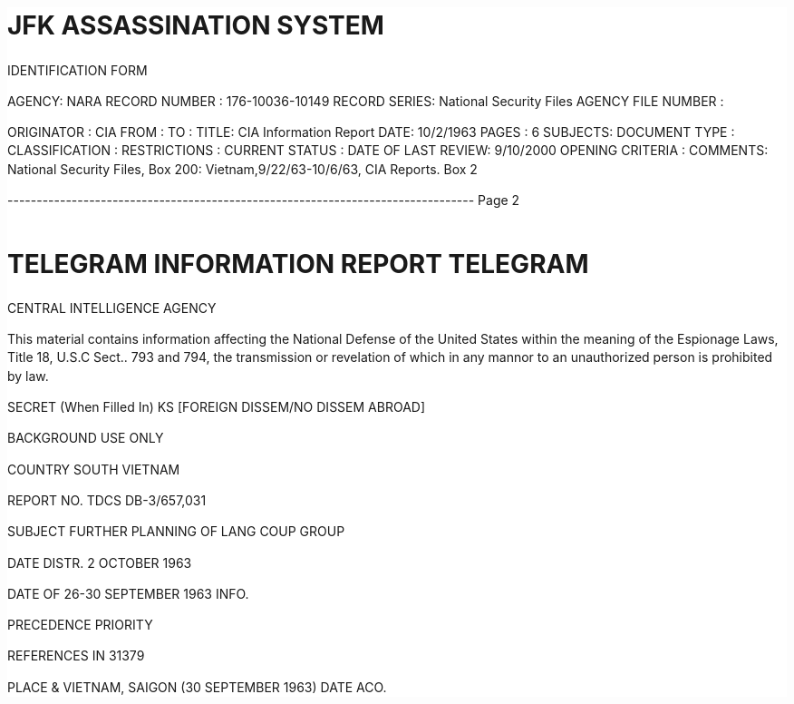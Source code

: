 # JFK ASSASSINATION SYSTEM
IDENTIFICATION FORM

AGENCY: NARA
RECORD NUMBER : 176-10036-10149
RECORD SERIES: National Security Files
AGENCY FILE NUMBER :

ORIGINATOR : CIA
FROM :
TO :
TITLE: CIA Information Report
DATE: 10/2/1963
PAGES : 6
SUBJECTS:
DOCUMENT TYPE :
CLASSIFICATION :
RESTRICTIONS :
CURRENT STATUS :
DATE OF LAST REVIEW: 9/10/2000
OPENING CRITERIA :
COMMENTS: National Security Files, Box 200: Vietnam,9/22/63-10/6/63, CIA
Reports. Box 2


-------------------------------------------------------------------------------- Page 2

# TELEGRAM INFORMATION REPORT TELEGRAM

CENTRAL INTELLIGENCE AGENCY

This material contains information affecting the National Defense of the United States within the meaning of the Espionage Laws, Title 18, U.S.C Sect.. 793 and 794, the transmission or revelation of which in any mannor to an unauthorized person is prohibited by law.

SECRET
(When Filled In) KS [FOREIGN DISSEM/NO DISSEM ABROAD]

BACKGROUND USE ONLY

COUNTRY SOUTH VIETNAM

REPORT NO. TDCS DB-3/657,031

SUBJECT FURTHER PLANNING OF LANG COUP GROUP

DATE DISTR. 2 OCTOBER 1963

DATE OF 26-30 SEPTEMBER 1963
INFO.

PRECEDENCE PRIORITY

REFERENCES IN 31379

PLACE & VIETNAM, SAIGON (30 SEPTEMBER 1963)
DATE ACO.
